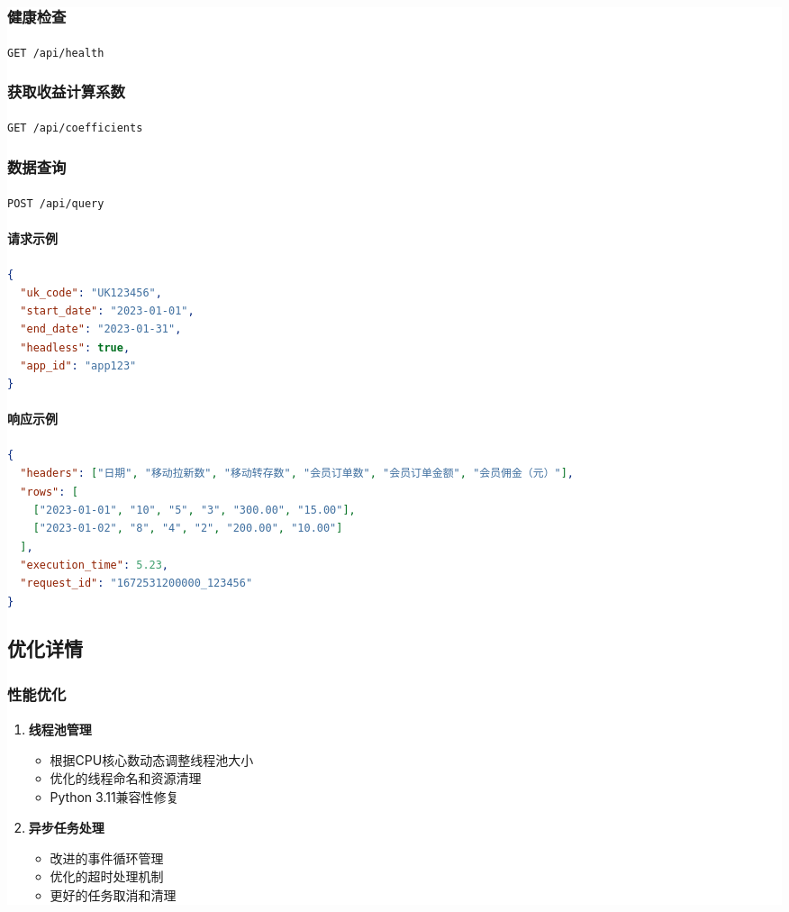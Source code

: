 ### 健康检查
```
GET /api/health
```

### 获取收益计算系数
```
GET /api/coefficients
```

### 数据查询
```
POST /api/query
```

#### 请求示例
```json
{
  "uk_code": "UK123456",
  "start_date": "2023-01-01",
  "end_date": "2023-01-31",
  "headless": true,
  "app_id": "app123"
}
```

#### 响应示例
```json
{
  "headers": ["日期", "移动拉新数", "移动转存数", "会员订单数", "会员订单金额", "会员佣金（元）"],
  "rows": [
    ["2023-01-01", "10", "5", "3", "300.00", "15.00"],
    ["2023-01-02", "8", "4", "2", "200.00", "10.00"]
  ],
  "execution_time": 5.23,
  "request_id": "1672531200000_123456"
}
```

## 优化详情

### 性能优化

1. **线程池管理**
   - 根据CPU核心数动态调整线程池大小
   - 优化的线程命名和资源清理
   - Python 3.11兼容性修复

2. **异步任务处理**
   - 改进的事件循环管理
   - 优化的超时处理机制
   - 更好的任务取消和清理
